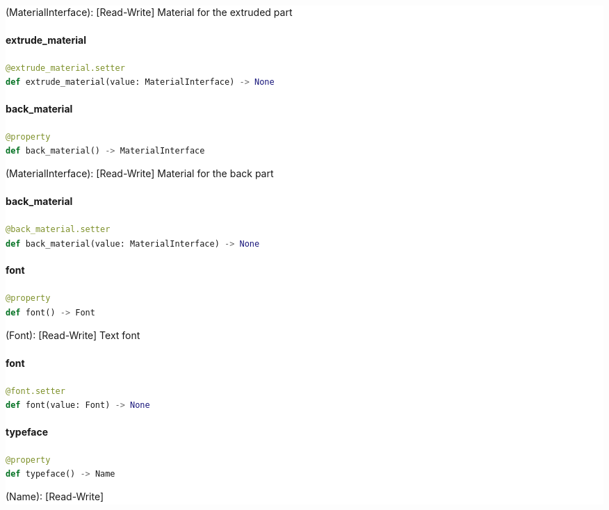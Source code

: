 (MaterialInterface):  [Read-Write] Material for the extruded part

<a id="unreal.Text3DComponent.extrude_material"></a>

#### extrude_material

```python
@extrude_material.setter
def extrude_material(value: MaterialInterface) -> None
```

<a id="unreal.Text3DComponent.back_material"></a>

#### back_material

```python
@property
def back_material() -> MaterialInterface
```

(MaterialInterface):  [Read-Write] Material for the back part

<a id="unreal.Text3DComponent.back_material"></a>

#### back_material

```python
@back_material.setter
def back_material(value: MaterialInterface) -> None
```

<a id="unreal.Text3DComponent.font"></a>

#### font

```python
@property
def font() -> Font
```

(Font):  [Read-Write] Text font

<a id="unreal.Text3DComponent.font"></a>

#### font

```python
@font.setter
def font(value: Font) -> None
```

<a id="unreal.Text3DComponent.typeface"></a>

#### typeface

```python
@property
def typeface() -> Name
```

(Name):  [Read-Write]
